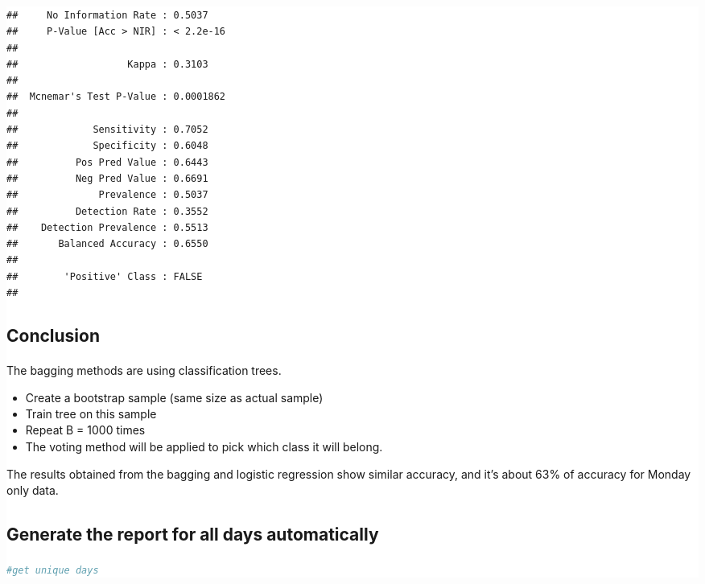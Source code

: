     ##     No Information Rate : 0.5037          
    ##     P-Value [Acc > NIR] : < 2.2e-16       
    ##                                           
    ##                   Kappa : 0.3103          
    ##                                           
    ##  Mcnemar's Test P-Value : 0.0001862       
    ##                                           
    ##             Sensitivity : 0.7052          
    ##             Specificity : 0.6048          
    ##          Pos Pred Value : 0.6443          
    ##          Neg Pred Value : 0.6691          
    ##              Prevalence : 0.5037          
    ##          Detection Rate : 0.3552          
    ##    Detection Prevalence : 0.5513          
    ##       Balanced Accuracy : 0.6550          
    ##                                           
    ##        'Positive' Class : FALSE           
    ## 

## Conclusion

The bagging methods are using classification trees.

  - Create a bootstrap sample (same size as actual sample)
  - Train tree on this sample
  - Repeat B = 1000 times
  - The voting method will be applied to pick which class it will
    belong.

The results obtained from the bagging and logistic regression show
similar accuracy, and it’s about 63% of accuracy for Monday only data.

## Generate the report for all days automatically

``` r
#get unique days
```

